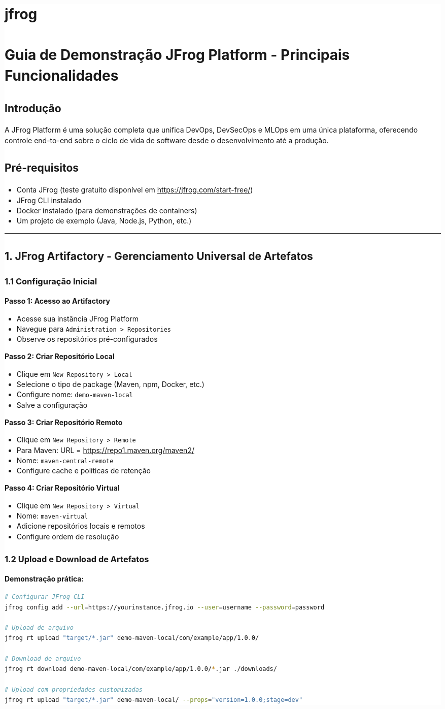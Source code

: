 # jfrog

# Guia de Demonstração JFrog Platform - Principais Funcionalidades

## Introdução
A JFrog Platform é uma solução completa que unifica DevOps, DevSecOps e MLOps em uma única plataforma, oferecendo controle end-to-end sobre o ciclo de vida de software desde o desenvolvimento até a produção.

## Pré-requisitos
- Conta JFrog (teste gratuito disponível em https://jfrog.com/start-free/)
- JFrog CLI instalado
- Docker instalado (para demonstrações de containers)
- Um projeto de exemplo (Java, Node.js, Python, etc.)

---

## **1. JFrog Artifactory - Gerenciamento Universal de Artefatos**

### 1.1 Configuração Inicial
**Passo 1: Acesso ao Artifactory**
- Acesse sua instância JFrog Platform
- Navegue para `Administration > Repositories`
- Observe os repositórios pré-configurados

**Passo 2: Criar Repositório Local**
- Clique em `New Repository > Local`
- Selecione o tipo de package (Maven, npm, Docker, etc.)
- Configure nome: `demo-maven-local`
- Salve a configuração

**Passo 3: Criar Repositório Remoto**
- Clique em `New Repository > Remote`
- Para Maven: URL = https://repo1.maven.org/maven2/
- Nome: `maven-central-remote`
- Configure cache e políticas de retenção

**Passo 4: Criar Repositório Virtual**
- Clique em `New Repository > Virtual`
- Nome: `maven-virtual`
- Adicione repositórios locais e remotos
- Configure ordem de resolução

### 1.2 Upload e Download de Artefatos
**Demonstração prática:**
```bash
# Configurar JFrog CLI
jfrog config add --url=https://yourinstance.jfrog.io --user=username --password=password

# Upload de arquivo
jfrog rt upload "target/*.jar" demo-maven-local/com/example/app/1.0.0/

# Download de arquivo
jfrog rt download demo-maven-local/com/example/app/1.0.0/*.jar ./downloads/

# Upload com propriedades customizadas
jfrog rt upload "target/*.jar" demo-maven-local/ --props="version=1.0.0;stage=dev"
```
